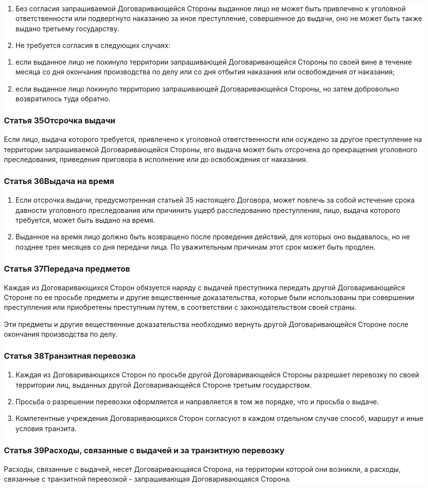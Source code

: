 1. Без согласия запрашиваемой Договаривающейся Стороны выданное лицо не может быть привлечено к уголовной ответственности или подвергнуто наказанию за иное преступление, совершенное до выдачи, оно не может быть также выдано третьему государству.

2. Не требуется согласия в следующих случаях:

1) если выданное лицо не покинуло территории запрашивающей Договаривающейся Стороны по своей вине в течение месяца со дня окончания производства по делу или со дня отбытия наказания или освобождения от наказания;

2) если выданное лицо покинуло территорию запрашивающей Договаривающейся Стороны, но затем добровольно возвратилось туда обратно.

### Статья 35Отсрочка выдачи

Если лицо, выдача которого требуется, привлечено к уголовной ответственности или осуждено за другое преступление на территории запрашиваемой Договаривающейся Стороны, его выдача может быть отсрочена до прекращения уголовного преследования, приведения приговора в исполнение или до освобождения от наказания.

### Статья 36Выдача на время

1. Если отсрочка выдачи, предусмотренная статьей 35 настоящего Договора, может повлечь за собой истечение срока давности уголовного преследования или причинить ущерб расследованию преступления, лицо, выдача которого требуется, может быть выдано на время.

2. Выданное на время лицо должно быть возвращено после проведения действий, для которых оно выдавалось, но не позднее трех месяцев со дня передачи лица. По уважительным причинам этот срок может быть продлен.

### Статья 37Передача предметов

Каждая из Договаривающихся Сторон обязуется наряду с выдачей преступника передать другой Договаривающейся Стороне по ее просьбе предметы и другие вещественные доказательства, которые были использованы при совершении преступления или приобретены преступным путем, в соответствии с законодательством своей страны.

Эти предметы и другие вещественные доказательства необходимо вернуть другой Договаривающейся Стороне после окончания производства по делу.

### Статья 38Транзитная перевозка

1. Каждая из Договаривающихся Сторон по просьбе другой Договаривающейся Стороны разрешает перевозку по своей территории лиц, выданных другой Договаривающейся Стороне третьим государством.

2. Просьба о разрешении перевозки оформляется и направляется в том же порядке, что и просьба о выдаче.

3. Компетентные учреждения Договаривающихся Сторон согласуют в каждом отдельном случае способ, маршрут и иные условия транзита.

### Статья 39Расходы, связанные с выдачей и за транзитную перевозку

Расходы, связанные с выдачей, несет Договаривающаяся Сторона, на территории которой они возникли, а расходы, связанные с транзитной перевозкой - запрашивающая Договаривающаяся Сторона.
